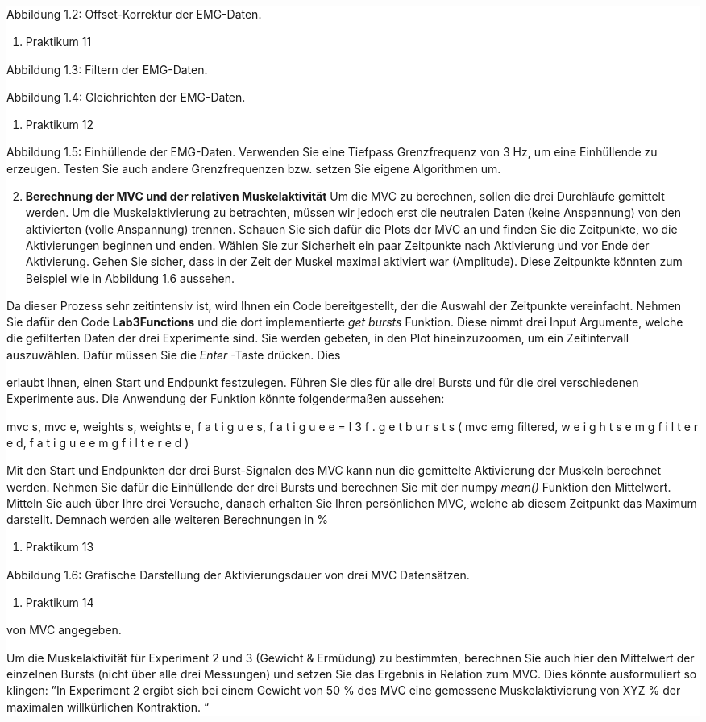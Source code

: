 Abbildung 1.2: Offset-Korrektur der EMG-Daten.

1. Praktikum 11

Abbildung 1.3: Filtern der EMG-Daten.

Abbildung 1.4: Gleichrichten der EMG-Daten.

1. Praktikum 12

Abbildung 1.5: Einhüllende der EMG-Daten. Verwenden Sie eine
Tiefpass Grenzfrequenz von 3 Hz, um eine Einhüllende zu erzeugen.
Testen Sie auch andere Grenzfrequenzen bzw. setzen Sie eigene Algorithmen um.

2. **Berechnung der MVC und der relativen Muskelaktivität**
Um die MVC zu berechnen, sollen die drei Durchläufe gemittelt werden. Um
die Muskelaktivierung zu betrachten, müssen wir jedoch erst die neutralen
Daten (keine Anspannung) von den aktivierten (volle Anspannung) trennen.
Schauen Sie sich dafür die Plots der MVC an und finden Sie die Zeitpunkte,
wo die Aktivierungen beginnen und enden. Wählen Sie zur Sicherheit ein
paar Zeitpunkte nach Aktivierung und vor Ende der Aktivierung. Gehen
Sie sicher, dass in der Zeit der Muskel maximal aktiviert war (Amplitude).
Diese Zeitpunkte könnten zum Beispiel wie in Abbildung 1.6 aussehen.

Da dieser Prozess sehr zeitintensiv ist, wird Ihnen ein Code bereitgestellt,
der die Auswahl der Zeitpunkte vereinfacht. Nehmen Sie dafür den Code
**Lab3Functions** und die dort implementierte *get bursts* Funktion. Diese
nimmt drei Input Argumente, welche die gefilterten Daten der drei Experimente sind. Sie werden gebeten, in den Plot hineinzuzoomen, um ein
Zeitintervall auszuwählen. Dafür müssen Sie die *Enter* -Taste drücken. Dies

erlaubt Ihnen, einen Start und Endpunkt festzulegen. Führen Sie dies für
alle drei Bursts und für die drei verschiedenen Experimente aus. Die Anwendung der Funktion könnte folgendermaßen aussehen:

mvc s, mvc e, weights s, weights e, f a t i g u e s, f a t i g u e e = l 3 f . g e t b u r s t s (
mvc emg filtered, w e i g h t s e m g f i l t e r e d, f a t i g u e e m g f i l t e r e d )

Mit den Start und Endpunkten der drei Burst-Signalen des MVC kann
nun die gemittelte Aktivierung der Muskeln berechnet werden. Nehmen Sie
dafür die Einhüllende der drei Bursts und berechnen Sie mit der numpy
*mean()* Funktion den Mittelwert. Mitteln Sie auch über Ihre drei Versuche,
danach erhalten Sie Ihren persönlichen MVC, welche ab diesem Zeitpunkt
das Maximum darstellt. Demnach werden alle weiteren Berechnungen in %

1. Praktikum 13

Abbildung 1.6: Grafische Darstellung der Aktivierungsdauer von
drei MVC Datensätzen.

1. Praktikum 14

von MVC angegeben.

Um die Muskelaktivität für Experiment 2 und 3 (Gewicht & Ermüdung) zu
bestimmten, berechnen Sie auch hier den Mittelwert der einzelnen Bursts
(nicht über alle drei Messungen) und setzen Sie das Ergebnis in Relation
zum MVC. Dies könnte ausformuliert so klingen: ”In Experiment 2 ergibt
sich bei einem Gewicht von 50 % des MVC eine gemessene Muskelaktivierung von XYZ % der maximalen willkürlichen Kontraktion. “
